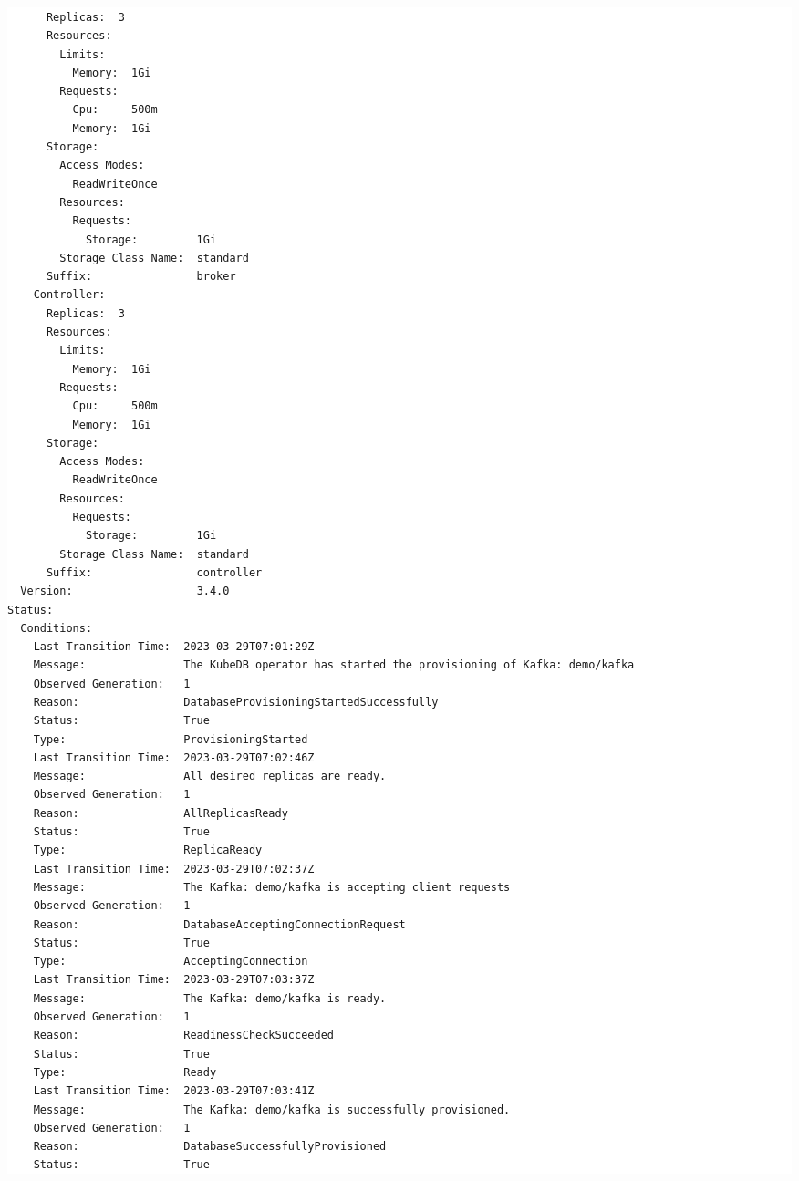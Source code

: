 ```bash
      Replicas:  3
      Resources:
        Limits:
          Memory:  1Gi
        Requests:
          Cpu:     500m
          Memory:  1Gi
      Storage:
        Access Modes:
          ReadWriteOnce
        Resources:
          Requests:
            Storage:         1Gi
        Storage Class Name:  standard
      Suffix:                broker
    Controller:
      Replicas:  3
      Resources:
        Limits:
          Memory:  1Gi
        Requests:
          Cpu:     500m
          Memory:  1Gi
      Storage:
        Access Modes:
          ReadWriteOnce
        Resources:
          Requests:
            Storage:         1Gi
        Storage Class Name:  standard
      Suffix:                controller
  Version:                   3.4.0
Status:
  Conditions:
    Last Transition Time:  2023-03-29T07:01:29Z
    Message:               The KubeDB operator has started the provisioning of Kafka: demo/kafka
    Observed Generation:   1
    Reason:                DatabaseProvisioningStartedSuccessfully
    Status:                True
    Type:                  ProvisioningStarted
    Last Transition Time:  2023-03-29T07:02:46Z
    Message:               All desired replicas are ready.
    Observed Generation:   1
    Reason:                AllReplicasReady
    Status:                True
    Type:                  ReplicaReady
    Last Transition Time:  2023-03-29T07:02:37Z
    Message:               The Kafka: demo/kafka is accepting client requests
    Observed Generation:   1
    Reason:                DatabaseAcceptingConnectionRequest
    Status:                True
    Type:                  AcceptingConnection
    Last Transition Time:  2023-03-29T07:03:37Z
    Message:               The Kafka: demo/kafka is ready.
    Observed Generation:   1
    Reason:                ReadinessCheckSucceeded
    Status:                True
    Type:                  Ready
    Last Transition Time:  2023-03-29T07:03:41Z
    Message:               The Kafka: demo/kafka is successfully provisioned.
    Observed Generation:   1
    Reason:                DatabaseSuccessfullyProvisioned
    Status:                True
```